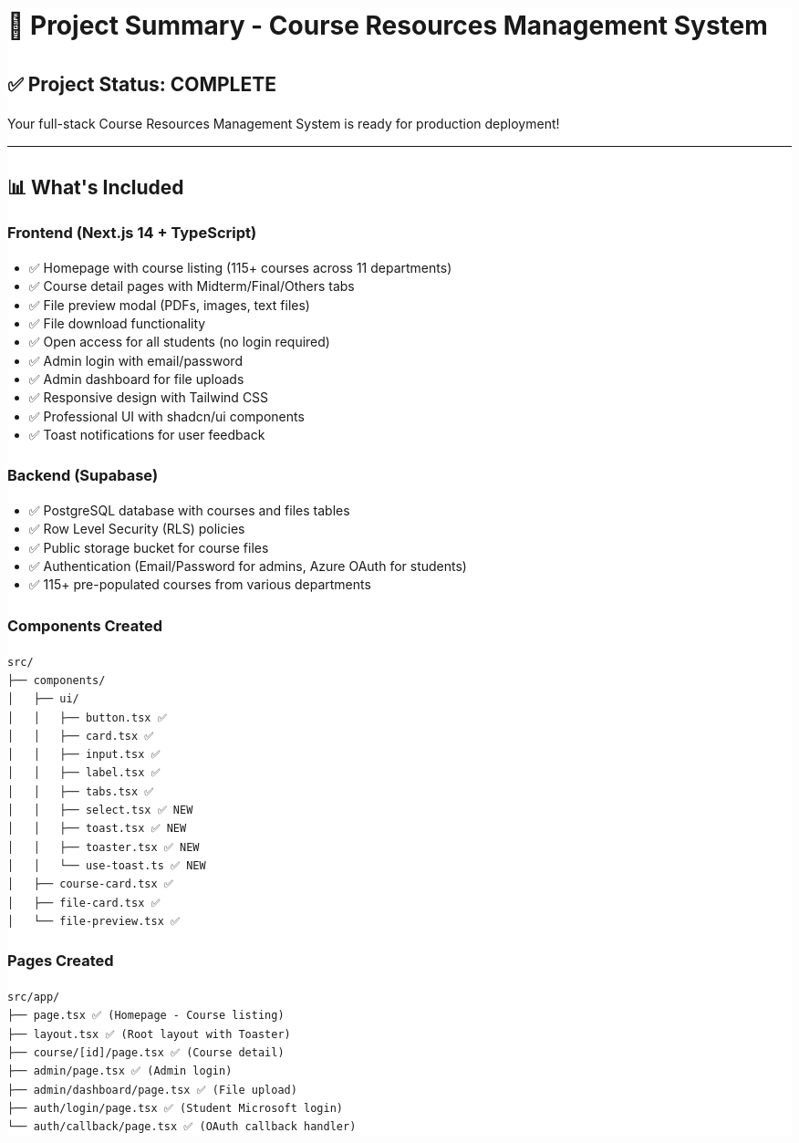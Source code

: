 # 🎯 Project Summary - Course Resources Management System

## ✅ Project Status: COMPLETE

Your full-stack Course Resources Management System is ready for production deployment!

---

## 📊 What's Included

### Frontend (Next.js 14 + TypeScript)
- ✅ Homepage with course listing (115+ courses across 11 departments)
- ✅ Course detail pages with Midterm/Final/Others tabs
- ✅ File preview modal (PDFs, images, text files)
- ✅ File download functionality
- ✅ Open access for all students (no login required)
- ✅ Admin login with email/password
- ✅ Admin dashboard for file uploads
- ✅ Responsive design with Tailwind CSS
- ✅ Professional UI with shadcn/ui components
- ✅ Toast notifications for user feedback

### Backend (Supabase)
- ✅ PostgreSQL database with courses and files tables
- ✅ Row Level Security (RLS) policies
- ✅ Public storage bucket for course files
- ✅ Authentication (Email/Password for admins, Azure OAuth for students)
- ✅ 115+ pre-populated courses from various departments

### Components Created
```
src/
├── components/
│   ├── ui/
│   │   ├── button.tsx ✅
│   │   ├── card.tsx ✅
│   │   ├── input.tsx ✅
│   │   ├── label.tsx ✅
│   │   ├── tabs.tsx ✅
│   │   ├── select.tsx ✅ NEW
│   │   ├── toast.tsx ✅ NEW
│   │   ├── toaster.tsx ✅ NEW
│   │   └── use-toast.ts ✅ NEW
│   ├── course-card.tsx ✅
│   ├── file-card.tsx ✅
│   └── file-preview.tsx ✅
```

### Pages Created
```
src/app/
├── page.tsx ✅ (Homepage - Course listing)
├── layout.tsx ✅ (Root layout with Toaster)
├── course/[id]/page.tsx ✅ (Course detail)
├── admin/page.tsx ✅ (Admin login)
├── admin/dashboard/page.tsx ✅ (File upload)
├── auth/login/page.tsx ✅ (Student Microsoft login)
└── auth/callback/page.tsx ✅ (OAuth callback handler)
```
